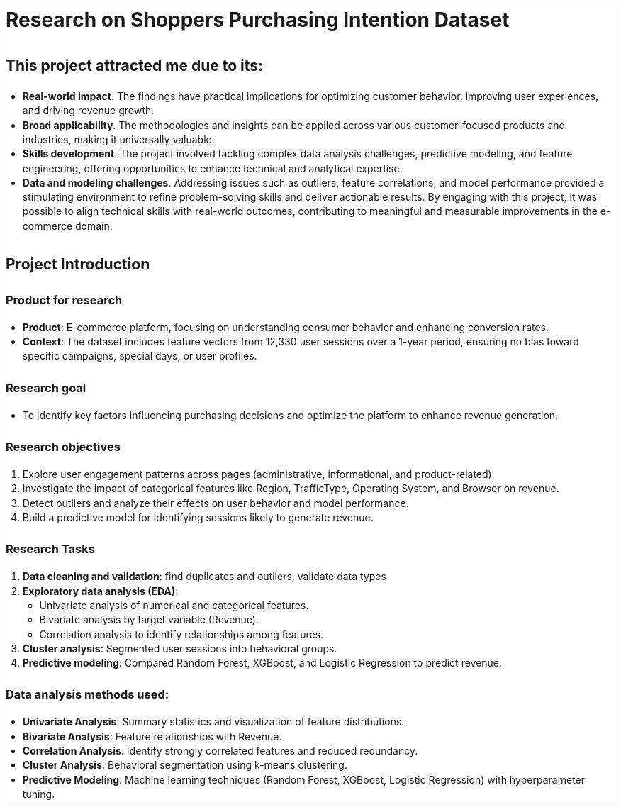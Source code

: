 # Research on Shoppers Purchasing Intention Dataset

## **This project attracted me due to its:**
- **Real-world impact**. The findings have practical implications for optimizing customer behavior, improving user experiences, and driving revenue growth.
- **Broad applicability**. The methodologies and insights can be applied across various customer-focused products and industries, making it universally valuable.
- **Skills development**. The project involved tackling complex data analysis challenges, predictive modeling, and feature engineering, offering opportunities to enhance technical and analytical expertise.
- **Data and modeling challenges**. Addressing issues such as outliers, feature correlations, and model performance provided a stimulating environment to refine problem-solving skills and deliver actionable results. 
By engaging with this project, it was possible to align technical skills with real-world outcomes, contributing to meaningful and measurable improvements in the e-commerce domain.

## **Project Introduction**

### **Product for research**
- **Product**: E-commerce platform, focusing on understanding consumer behavior and enhancing conversion rates.
- **Context**: The dataset includes feature vectors from 12,330 user sessions over a 1-year period, ensuring no bias toward specific campaigns, special days, or user profiles.

### **Research goal**
- To identify key factors influencing purchasing decisions and optimize the platform to enhance revenue generation.

### **Research objectives**
1. Explore user engagement patterns across pages (administrative, informational, and product-related).
2. Investigate the impact of categorical features like Region, TrafficType, Operating System, and Browser on revenue.
3. Detect outliers and analyze their effects on user behavior and model performance.
4. Build a predictive model for identifying sessions likely to generate revenue.

### **Research Tasks**
1. **Data cleaning and validation**: find duplicates and outliers, validate data types
2. **Exploratory data analysis (EDA)**:
   - Univariate analysis of numerical and categorical features.
   - Bivariate analysis by target variable (Revenue).
   - Correlation analysis to identify relationships among features.
3. **Cluster analysis**: Segmented user sessions into behavioral groups.
4. **Predictive modeling**: Compared Random Forest, XGBoost, and Logistic Regression to predict revenue.

### **Data analysis methods used:**
- **Univariate Analysis**: Summary statistics and visualization of feature distributions.
- **Bivariate Analysis**: Feature relationships with Revenue.
- **Correlation Analysis**: Identify strongly correlated features and reduced redundancy.
- **Cluster Analysis**: Behavioral segmentation using k-means clustering.
- **Predictive Modeling**: Machine learning techniques (Random Forest, XGBoost, Logistic Regression) with hyperparameter tuning.
